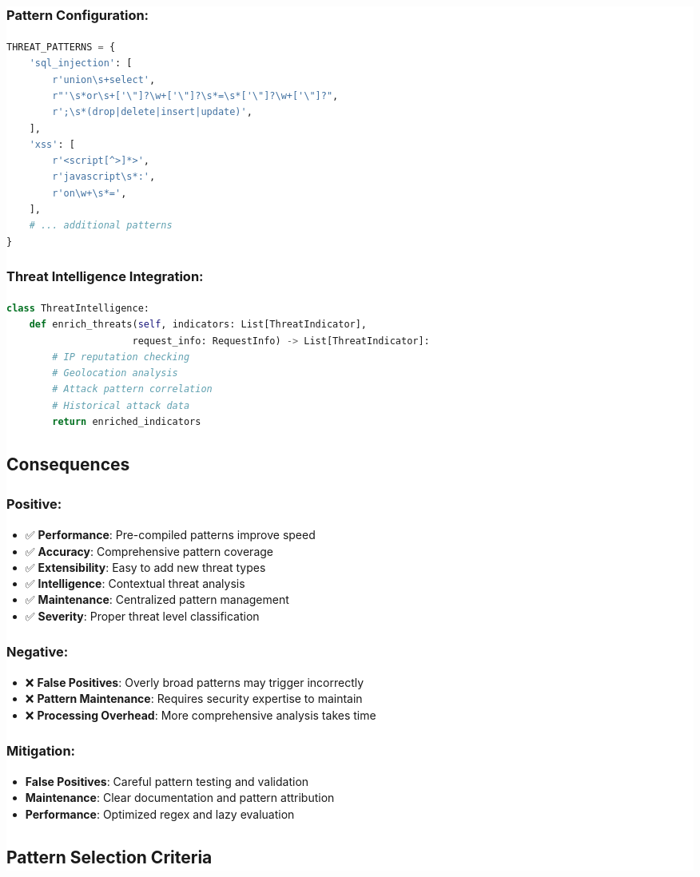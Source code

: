 ### Pattern Configuration:
```python
THREAT_PATTERNS = {
    'sql_injection': [
        r'union\s+select',
        r"'\s*or\s+['\"]?\w+['\"]?\s*=\s*['\"]?\w+['\"]?",
        r';\s*(drop|delete|insert|update)',
    ],
    'xss': [
        r'<script[^>]*>',
        r'javascript\s*:',
        r'on\w+\s*=',
    ],
    # ... additional patterns
}
```

### Threat Intelligence Integration:
```python
class ThreatIntelligence:
    def enrich_threats(self, indicators: List[ThreatIndicator], 
                      request_info: RequestInfo) -> List[ThreatIndicator]:
        # IP reputation checking
        # Geolocation analysis  
        # Attack pattern correlation
        # Historical attack data
        return enriched_indicators
```

## Consequences

### Positive:
- ✅ **Performance**: Pre-compiled patterns improve speed
- ✅ **Accuracy**: Comprehensive pattern coverage
- ✅ **Extensibility**: Easy to add new threat types
- ✅ **Intelligence**: Contextual threat analysis
- ✅ **Maintenance**: Centralized pattern management
- ✅ **Severity**: Proper threat level classification

### Negative:
- ❌ **False Positives**: Overly broad patterns may trigger incorrectly
- ❌ **Pattern Maintenance**: Requires security expertise to maintain
- ❌ **Processing Overhead**: More comprehensive analysis takes time

### Mitigation:
- **False Positives**: Careful pattern testing and validation
- **Maintenance**: Clear documentation and pattern attribution
- **Performance**: Optimized regex and lazy evaluation

## Pattern Selection Criteria
